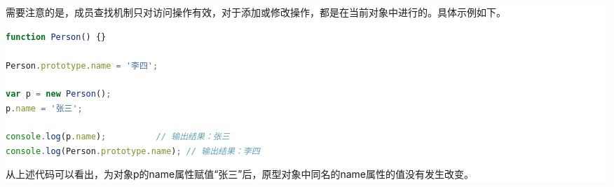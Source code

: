 
需要注意的是，成员查找机制只对访问操作有效，对于添加或修改操作，都是在当前对象中进行的。具体示例如下。

```javascript
function Person() {}

Person.prototype.name = '李四';

var p = new Person();
p.name = '张三';

console.log(p.name);          // 输出结果：张三
console.log(Person.prototype.name); // 输出结果：李四
```

从上述代码可以看出，为对象p的name属性赋值“张三”后，原型对象中同名的name属性的值没有发生改变。











